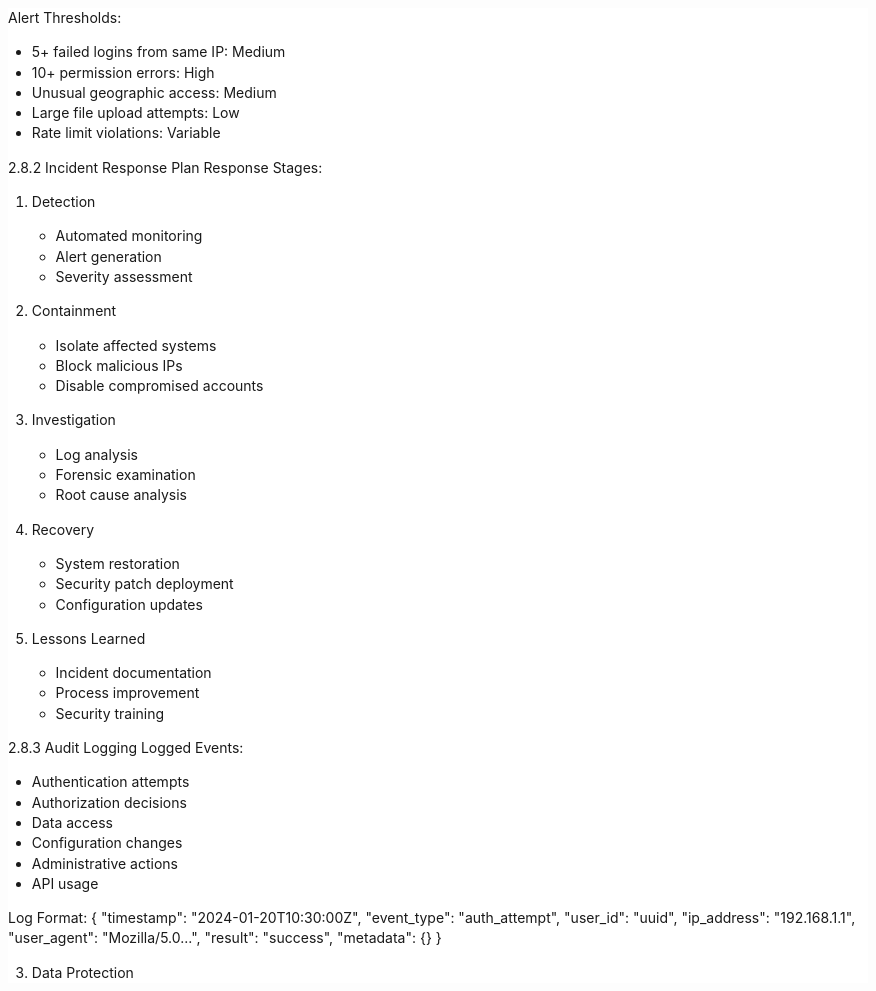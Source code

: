 Alert Thresholds:
- 5+ failed logins from same IP: Medium
- 10+ permission errors: High
- Unusual geographic access: Medium
- Large file upload attempts: Low
- Rate limit violations: Variable

2.8.2 Incident Response Plan
Response Stages:
1. Detection
   - Automated monitoring
   - Alert generation
   - Severity assessment

2. Containment
   - Isolate affected systems
   - Block malicious IPs
   - Disable compromised accounts

3. Investigation
   - Log analysis
   - Forensic examination
   - Root cause analysis

4. Recovery
   - System restoration
   - Security patch deployment
   - Configuration updates

5. Lessons Learned
   - Incident documentation
   - Process improvement
   - Security training

2.8.3 Audit Logging
Logged Events:
- Authentication attempts
- Authorization decisions
- Data access
- Configuration changes
- Administrative actions
- API usage

Log Format:
{
  "timestamp": "2024-01-20T10:30:00Z",
  "event_type": "auth_attempt",
  "user_id": "uuid",
  "ip_address": "192.168.1.1",
  "user_agent": "Mozilla/5.0...",
  "result": "success",
  "metadata": {}
}

3. Data Protection
